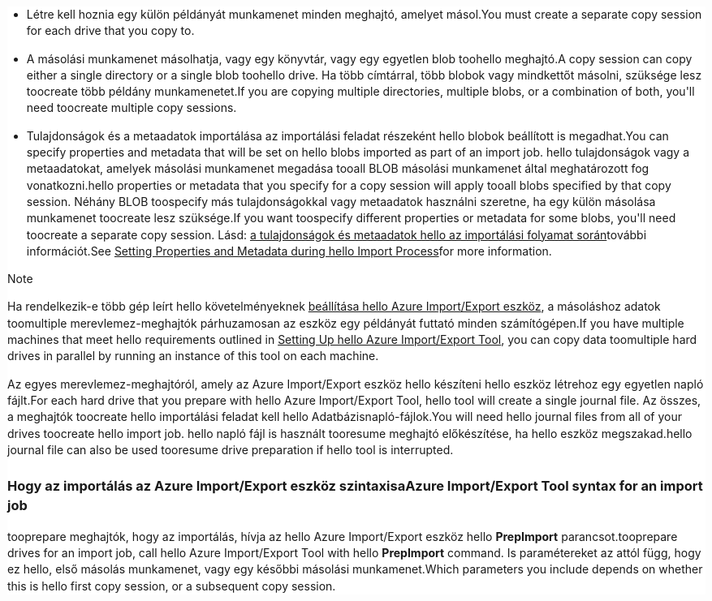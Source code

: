 -   <span data-ttu-id="c2300-144">Létre kell hoznia egy külön példányát munkamenet minden meghajtó, amelyet másol.</span><span class="sxs-lookup"><span data-stu-id="c2300-144">You must create a separate copy session for each drive that you copy to.</span></span>

-   <span data-ttu-id="c2300-145">A másolási munkamenet másolhatja, vagy egy könyvtár, vagy egy egyetlen blob toohello meghajtó.</span><span class="sxs-lookup"><span data-stu-id="c2300-145">A copy session can copy either a single directory or a single blob toohello drive.</span></span> <span data-ttu-id="c2300-146">Ha több címtárral, több blobok vagy mindkettőt másolni, szüksége lesz toocreate több példány munkamenetet.</span><span class="sxs-lookup"><span data-stu-id="c2300-146">If you are copying multiple directories, multiple blobs, or a combination of both, you'll need toocreate multiple copy sessions.</span></span>

-   <span data-ttu-id="c2300-147">Tulajdonságok és a metaadatok importálása az importálási feladat részeként hello blobok beállított is megadhat.</span><span class="sxs-lookup"><span data-stu-id="c2300-147">You can specify properties and metadata that will be set on hello blobs imported as part of an import job.</span></span> <span data-ttu-id="c2300-148">hello tulajdonságok vagy a metaadatokat, amelyek másolási munkamenet megadása tooall BLOB másolási munkamenet által meghatározott fog vonatkozni.</span><span class="sxs-lookup"><span data-stu-id="c2300-148">hello properties or metadata that you specify for a copy session will apply tooall blobs specified by that copy session.</span></span> <span data-ttu-id="c2300-149">Néhány BLOB toospecify más tulajdonságokkal vagy metaadatok használni szeretne, ha egy külön másolása munkamenet toocreate lesz szüksége.</span><span class="sxs-lookup"><span data-stu-id="c2300-149">If you want toospecify different properties or metadata for some blobs, you'll need toocreate a separate copy session.</span></span> <span data-ttu-id="c2300-150">Lásd: [a tulajdonságok és metaadatok hello az importálási folyamat során](storage-import-export-tool-setting-properties-metadata-import-v1.md)további információt.</span><span class="sxs-lookup"><span data-stu-id="c2300-150">See [Setting Properties and Metadata during hello Import Process](storage-import-export-tool-setting-properties-metadata-import-v1.md)for more information.</span></span>

> [!NOTE]
>  <span data-ttu-id="c2300-151">Ha rendelkezik-e több gép leírt hello követelményeknek [beállítása hello Azure Import/Export eszköz](storage-import-export-tool-setup-v1.md), a másoláshoz adatok toomultiple merevlemez-meghajtók párhuzamosan az eszköz egy példányát futtató minden számítógépen.</span><span class="sxs-lookup"><span data-stu-id="c2300-151">If you have multiple machines that meet hello requirements outlined in [Setting Up hello Azure Import/Export Tool](storage-import-export-tool-setup-v1.md), you can copy data toomultiple hard drives in parallel by running an instance of this tool on each machine.</span></span>

 <span data-ttu-id="c2300-152">Az egyes merevlemez-meghajtóról, amely az Azure Import/Export eszköz hello készíteni hello eszköz létrehoz egy egyetlen napló fájlt.</span><span class="sxs-lookup"><span data-stu-id="c2300-152">For each hard drive that you prepare with hello Azure Import/Export Tool, hello tool will create a single journal file.</span></span> <span data-ttu-id="c2300-153">Az összes, a meghajtók toocreate hello importálási feladat kell hello Adatbázisnapló-fájlok.</span><span class="sxs-lookup"><span data-stu-id="c2300-153">You will need hello journal files from all of your drives toocreate hello import job.</span></span> <span data-ttu-id="c2300-154">hello napló fájl is használt tooresume meghajtó előkészítése, ha hello eszköz megszakad.</span><span class="sxs-lookup"><span data-stu-id="c2300-154">hello journal file can also be used tooresume drive preparation if hello tool is interrupted.</span></span>

### <a name="azure-importexport-tool-syntax-for-an-import-job"></a><span data-ttu-id="c2300-155">Hogy az importálás az Azure Import/Export eszköz szintaxisa</span><span class="sxs-lookup"><span data-stu-id="c2300-155">Azure Import/Export Tool syntax for an import job</span></span>
 <span data-ttu-id="c2300-156">tooprepare meghajtók, hogy az importálás, hívja az hello Azure Import/Export eszköz hello **PrepImport** parancsot.</span><span class="sxs-lookup"><span data-stu-id="c2300-156">tooprepare drives for an import job, call hello Azure Import/Export Tool with hello **PrepImport** command.</span></span> <span data-ttu-id="c2300-157">Is paramétereket az attól függ, hogy ez hello, első másolás munkamenet, vagy egy későbbi másolási munkamenet.</span><span class="sxs-lookup"><span data-stu-id="c2300-157">Which parameters you include depends on whether this is hello first copy session, or a subsequent copy session.</span></span>
